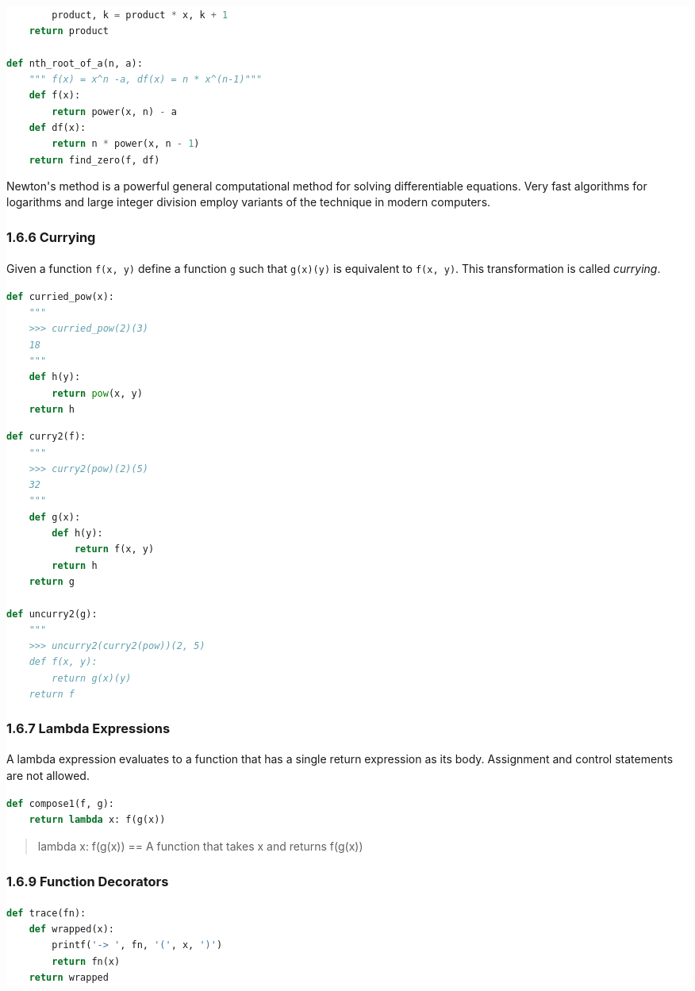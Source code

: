 ```python
        product, k = product * x, k + 1
    return product

def nth_root_of_a(n, a):
    """ f(x) = x^n -a, df(x) = n * x^(n-1)"""
    def f(x):
        return power(x, n) - a
    def df(x):
        return n * power(x, n - 1)
    return find_zero(f, df)
```
Newton's method is a powerful general computational method for solving differentiable equations. Very fast algorithms for logarithms and large integer division employ variants of the technique in modern computers.
### 1.6.6 Currying
Given a function `f(x, y)` define a function `g` such that `g(x)(y)` is equivalent to `f(x, y)`. This transformation is called *currying*.
```python
def curried_pow(x):
    """
    >>> curried_pow(2)(3)
    18
    """
    def h(y):
        return pow(x, y)
    return h
``` 
```python
def curry2(f):
    """
    >>> curry2(pow)(2)(5)
    32
    """
    def g(x):
        def h(y):
            return f(x, y)
        return h
    return g

def uncurry2(g):
    """
    >>> uncurry2(curry2(pow))(2, 5)
    def f(x, y):
        return g(x)(y)
    return f
```
### 1.6.7 Lambda Expressions
A lambda expression evaluates to a function that has a single return expression as its body. Assignment and control statements are not allowed.
```python
def compose1(f, g):
    return lambda x: f(g(x))
```
> lambda x: f(g(x)) == A function that takes x and returns f(g(x))
### 1.6.9 Function Decorators
```python
def trace(fn):
    def wrapped(x):
        printf('-> ', fn, '(', x, ')')
        return fn(x)
    return wrapped

```